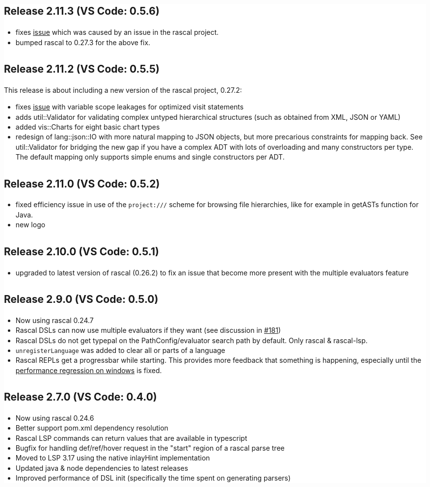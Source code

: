 ## Release 2.11.3 (VS Code: 0.5.6)

* fixes [issue](https://github.com/usethesource/rascal/issues/203) which was caused by an issue in the rascal project.
* bumped rascal to 0.27.3 for the above fix.

## Release 2.11.2 (VS Code: 0.5.5)

This release is about including a new version of the rascal project, 0.27.2:

* fixes [issue](https://github.com/usethesource/rascal/issues/1719) with variable scope leakages for optimized visit statements
* adds util::Validator for validating complex untyped hierarchical structures (such as obtained from XML, JSON or YAML)
* added vis::Charts for eight basic chart types
* redesign of lang::json::IO with more natural mapping to JSON objects, but more precarious constraints for mapping back. See util::Validator for bridging the new gap if you have a complex ADT with lots of overloading and many constructors per type. The default mapping only supports simple enums and single constructors per ADT.

## Release 2.11.0 (VS Code: 0.5.2)

* fixed efficiency issue in use of the `project:///` scheme for browsing file hierarchies, like for example in getASTs function for Java.
* new logo

## Release 2.10.0 (VS Code: 0.5.1)

* upgraded to latest version of rascal (0.26.2) to fix an issue that become more present with the multiple evaluators feature

## Release 2.9.0 (VS Code: 0.5.0)

* Now using rascal 0.24.7
* Rascal DSLs can now use multiple evaluators if they want (see discussion in [#181](https://github.com/usethesource/rascal-language-servers/issues/181))
* Rascal DSLs do not get typepal on the PathConfig/evaluator search path by default. Only rascal & rascal-lsp.
* `unregisterLanguage` was added to clear all or parts of a language
* Rascal REPLs get a progressbar while starting. This provides more feedback that something is happening, especially until the  [performance regression on windows](https://github.com/usethesource/rascal-language-servers/issues/187) is fixed.

## Release 2.7.0 (VS Code: 0.4.0)

* Now using rascal 0.24.6
* Better support pom.xml dependency resolution
* Rascal LSP commands can return values that are available in typescript
* Bugfix for handling def/ref/hover request in the "start" region of a rascal parse tree
* Moved to LSP 3.17 using the native inlayHint implementation
* Updated java & node dependencies to latest releases
* Improved performance of DSL init (specifically the time spent on generating parsers)
